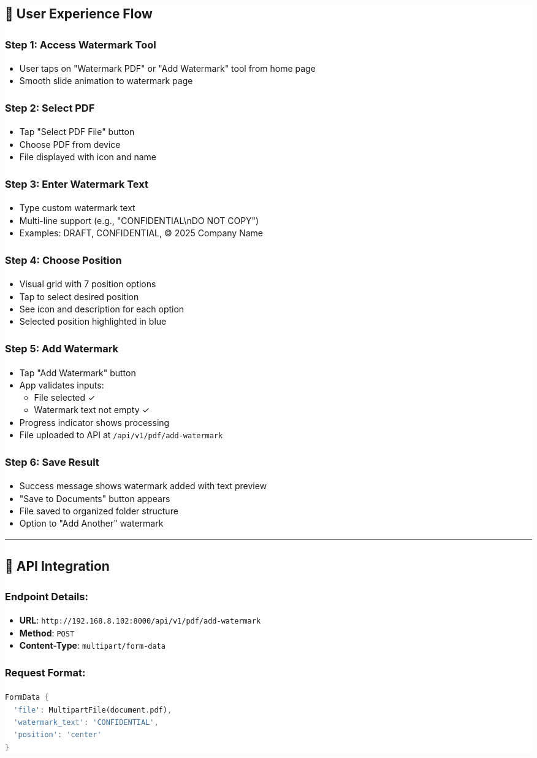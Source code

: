 
## 🎨 **User Experience Flow**

### **Step 1: Access Watermark Tool**
- User taps on "Watermark PDF" or "Add Watermark" tool from home page
- Smooth slide animation to watermark page

### **Step 2: Select PDF**
- Tap "Select PDF File" button
- Choose PDF from device
- File displayed with icon and name

### **Step 3: Enter Watermark Text**
- Type custom watermark text
- Multi-line support (e.g., "CONFIDENTIAL\nDO NOT COPY")
- Examples: DRAFT, CONFIDENTIAL, © 2025 Company Name

### **Step 4: Choose Position**
- Visual grid with 7 position options
- Tap to select desired position
- See icon and description for each option
- Selected position highlighted in blue

### **Step 5: Add Watermark**
- Tap "Add Watermark" button
- App validates inputs:
  - File selected ✓
  - Watermark text not empty ✓
- Progress indicator shows processing
- File uploaded to API at `/api/v1/pdf/add-watermark`

### **Step 6: Save Result**
- Success message shows watermark added with text preview
- "Save to Documents" button appears
- File saved to organized folder structure
- Option to "Add Another" watermark

---

## 📡 **API Integration**

### **Endpoint Details:**
- **URL**: `http://192.168.8.102:8000/api/v1/pdf/add-watermark`
- **Method**: `POST`
- **Content-Type**: `multipart/form-data`

### **Request Format:**
```dart
FormData {
  'file': MultipartFile(document.pdf),
  'watermark_text': 'CONFIDENTIAL',
  'position': 'center'
}
```
